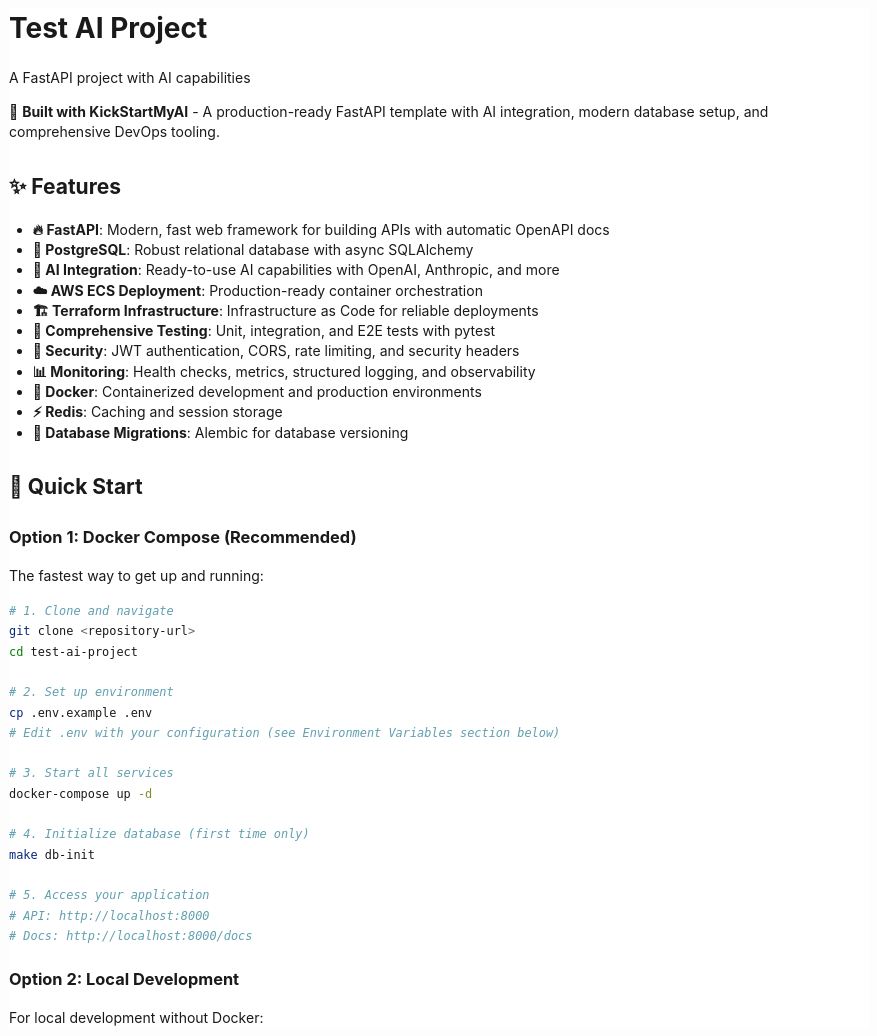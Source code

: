 # Test AI Project

A FastAPI project with AI capabilities

🚀 **Built with KickStartMyAI** - A production-ready FastAPI template with AI integration, modern database setup, and comprehensive DevOps tooling.

## ✨ Features

- **🔥 FastAPI**: Modern, fast web framework for building APIs with automatic OpenAPI docs
- **🐘 PostgreSQL**: Robust relational database with async SQLAlchemy
- **🤖 AI Integration**: Ready-to-use AI capabilities with OpenAI, Anthropic, and more
- **☁️ AWS ECS Deployment**: Production-ready container orchestration
- **🏗️ Terraform Infrastructure**: Infrastructure as Code for reliable deployments
- **🧪 Comprehensive Testing**: Unit, integration, and E2E tests with pytest
- **🔐 Security**: JWT authentication, CORS, rate limiting, and security headers
- **📊 Monitoring**: Health checks, metrics, structured logging, and observability
- **🐳 Docker**: Containerized development and production environments
- **⚡ Redis**: Caching and session storage
- **🔄 Database Migrations**: Alembic for database versioning

## 🚀 Quick Start

### Option 1: Docker Compose (Recommended)

The fastest way to get up and running:

```bash
# 1. Clone and navigate
git clone <repository-url>
cd test-ai-project

# 2. Set up environment
cp .env.example .env
# Edit .env with your configuration (see Environment Variables section below)

# 3. Start all services
docker-compose up -d

# 4. Initialize database (first time only)
make db-init

# 5. Access your application
# API: http://localhost:8000
# Docs: http://localhost:8000/docs
```

### Option 2: Local Development

For local development without Docker:
